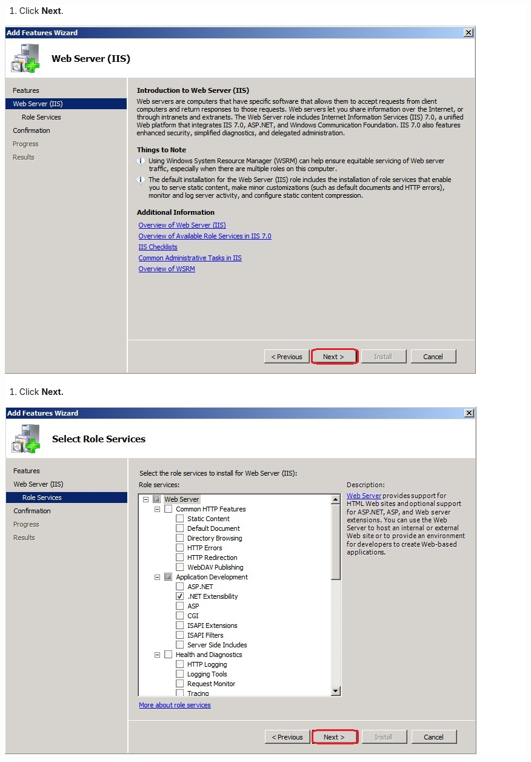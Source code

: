 1. Click __Next__\.

![](./md_doc_images/img_179.jpg)

1. Click __Next\.__

![](./md_doc_images/img_180.jpg)